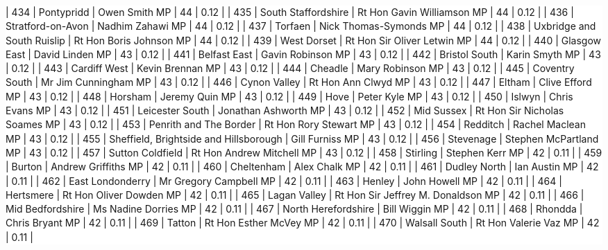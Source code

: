 | 434 | Pontypridd | Owen Smith MP | 44 | 0.12 |
| 435 | South Staffordshire | Rt Hon Gavin Williamson MP | 44 | 0.12 |
| 436 | Stratford-on-Avon | Nadhim Zahawi MP | 44 | 0.12 |
| 437 | Torfaen | Nick Thomas-Symonds MP | 44 | 0.12 |
| 438 | Uxbridge and South Ruislip | Rt Hon Boris Johnson MP | 44 | 0.12 |
| 439 | West Dorset | Rt Hon Sir Oliver Letwin MP | 44 | 0.12 |
| 440 | Glasgow East | David Linden MP | 43 | 0.12 |
| 441 | Belfast East | Gavin Robinson MP | 43 | 0.12 |
| 442 | Bristol South | Karin Smyth MP | 43 | 0.12 |
| 443 | Cardiff West | Kevin Brennan MP | 43 | 0.12 |
| 444 | Cheadle | Mary Robinson MP | 43 | 0.12 |
| 445 | Coventry South | Mr Jim Cunningham MP | 43 | 0.12 |
| 446 | Cynon Valley | Rt Hon Ann Clwyd MP | 43 | 0.12 |
| 447 | Eltham | Clive Efford MP | 43 | 0.12 |
| 448 | Horsham | Jeremy Quin MP | 43 | 0.12 |
| 449 | Hove | Peter Kyle MP | 43 | 0.12 |
| 450 | Islwyn | Chris Evans MP | 43 | 0.12 |
| 451 | Leicester South | Jonathan Ashworth MP | 43 | 0.12 |
| 452 | Mid Sussex | Rt Hon Sir Nicholas Soames MP | 43 | 0.12 |
| 453 | Penrith and The Border | Rt Hon Rory Stewart MP | 43 | 0.12 |
| 454 | Redditch | Rachel Maclean MP | 43 | 0.12 |
| 455 | Sheffield, Brightside and Hillsborough | Gill Furniss MP | 43 | 0.12 |
| 456 | Stevenage | Stephen McPartland MP | 43 | 0.12 |
| 457 | Sutton Coldfield | Rt Hon Andrew Mitchell MP | 43 | 0.12 |
| 458 | Stirling | Stephen Kerr MP | 42 | 0.11 |
| 459 | Burton | Andrew Griffiths MP | 42 | 0.11 |
| 460 | Cheltenham | Alex Chalk MP | 42 | 0.11 |
| 461 | Dudley North | Ian Austin MP | 42 | 0.11 |
| 462 | East Londonderry | Mr Gregory Campbell MP | 42 | 0.11 |
| 463 | Henley | John Howell MP | 42 | 0.11 |
| 464 | Hertsmere | Rt Hon Oliver Dowden MP | 42 | 0.11 |
| 465 | Lagan Valley | Rt Hon Sir Jeffrey M. Donaldson MP | 42 | 0.11 |
| 466 | Mid Bedfordshire | Ms Nadine Dorries MP | 42 | 0.11 |
| 467 | North Herefordshire | Bill Wiggin MP | 42 | 0.11 |
| 468 | Rhondda | Chris Bryant MP | 42 | 0.11 |
| 469 | Tatton | Rt Hon Esther McVey MP | 42 | 0.11 |
| 470 | Walsall South | Rt Hon Valerie  Vaz  MP | 42 | 0.11 |